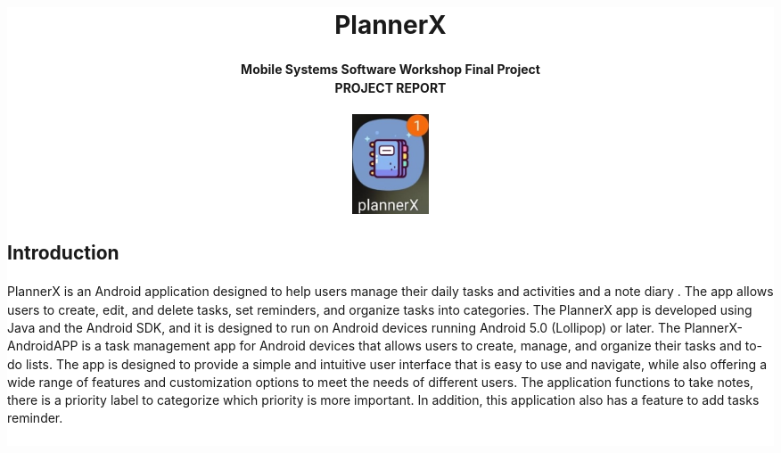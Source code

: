 
# <h1 align="center"> PlannerX </h1> 
 
   <h4 align="center"> Mobile Systems Software Workshop Final Project <br> PROJECT REPORT </h4>
   <p align="center"> 
   <img src="Imeges_Video/1.jpg" align="center" width="10%" alt="ic" />
  </p>

  
## Introduction
PlannerX is an Android application designed to help users manage their daily tasks and activities and a note diary . The app allows users to create, edit, and delete tasks, set reminders, and organize tasks into categories. The PlannerX app is developed using Java and the Android SDK, and it is designed to run on Android devices running Android 5.0 (Lollipop) or later.
The PlannerX-AndroidAPP is a task management app for Android devices that allows users to create, manage, and organize their tasks and to-do lists. The app is designed to provide a simple and intuitive user interface that is easy to use and navigate, while also offering a wide range of features and customization options to meet the needs of different users.
The application functions to take notes, there is a priority label to categorize which priority is more important. In addition, this application also has a feature to add tasks reminder.
<br><br>

<p align="center">
